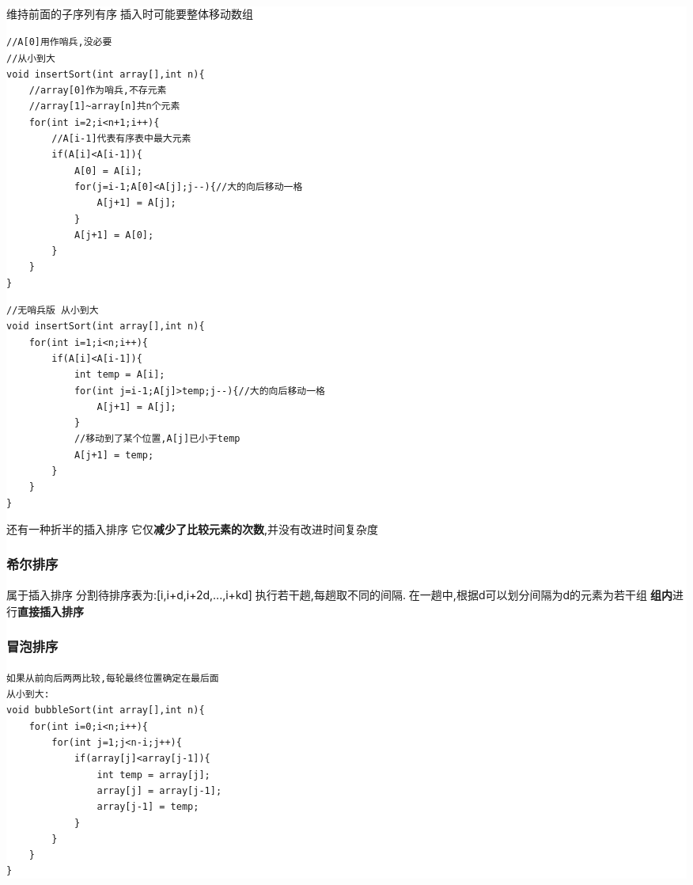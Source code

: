 维持前面的子序列有序 插入时可能要整体移动数组
```
//A[0]用作哨兵,没必要
//从小到大
void insertSort(int array[],int n){
    //array[0]作为哨兵,不存元素
    //array[1]~array[n]共n个元素
    for(int i=2;i<n+1;i++){
        //A[i-1]代表有序表中最大元素
        if(A[i]<A[i-1]){
            A[0] = A[i];
            for(j=i-1;A[0]<A[j];j--){//大的向后移动一格
                A[j+1] = A[j];
            }
            A[j+1] = A[0];
        }
    }
}
```
```
//无哨兵版 从小到大
void insertSort(int array[],int n){
    for(int i=1;i<n;i++){
        if(A[i]<A[i-1]){
            int temp = A[i];
            for(int j=i-1;A[j]>temp;j--){//大的向后移动一格
                A[j+1] = A[j];
            }
            //移动到了某个位置,A[j]已小于temp
            A[j+1] = temp;
        }
    }
}
```

还有一种折半的插入排序
它仅**减少了比较元素的次数**,并没有改进时间复杂度

### 希尔排序

属于插入排序
分割待排序表为:[i,i+d,i+2d,...,i+kd]
执行若干趟,每趟取不同的间隔.
在一趟中,根据d可以划分间隔为d的元素为若干组
**组内**进行**直接插入排序**

### 冒泡排序

```
如果从前向后两两比较,每轮最终位置确定在最后面
从小到大:
void bubbleSort(int array[],int n){
    for(int i=0;i<n;i++){
        for(int j=1;j<n-i;j++){
            if(array[j]<array[j-1]){
                int temp = array[j];
                array[j] = array[j-1];
                array[j-1] = temp;
            }
        }
    }
}
```
